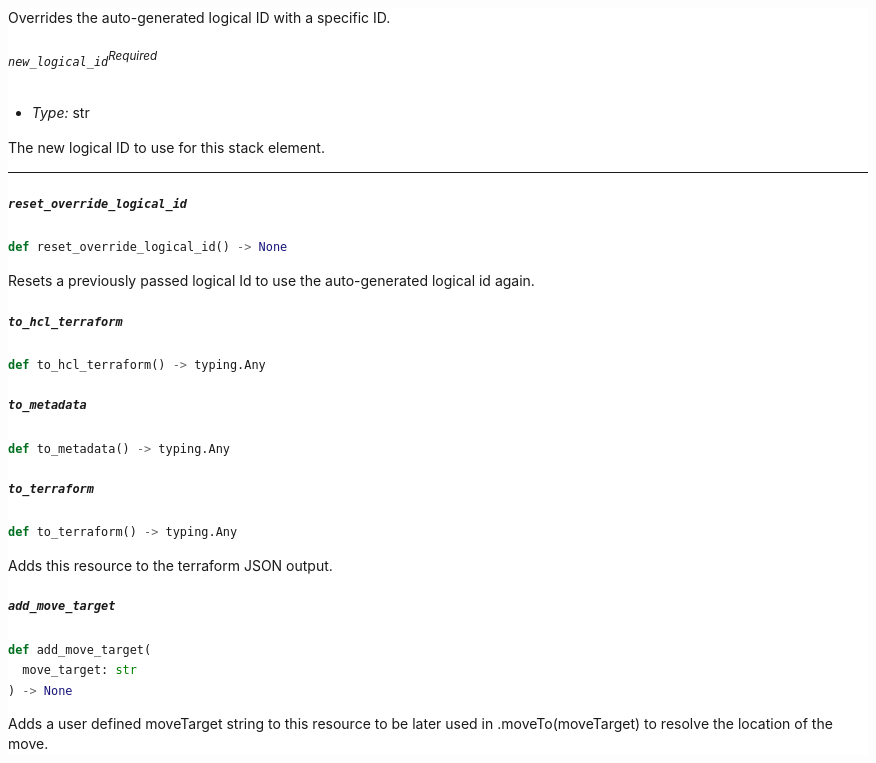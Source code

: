 Overrides the auto-generated logical ID with a specific ID.

###### `new_logical_id`<sup>Required</sup> <a name="new_logical_id" id="rhizo-co-terraform-provider-oci.nosqlTable.NosqlTable.overrideLogicalId.parameter.newLogicalId"></a>

- *Type:* str

The new logical ID to use for this stack element.

---

##### `reset_override_logical_id` <a name="reset_override_logical_id" id="rhizo-co-terraform-provider-oci.nosqlTable.NosqlTable.resetOverrideLogicalId"></a>

```python
def reset_override_logical_id() -> None
```

Resets a previously passed logical Id to use the auto-generated logical id again.

##### `to_hcl_terraform` <a name="to_hcl_terraform" id="rhizo-co-terraform-provider-oci.nosqlTable.NosqlTable.toHclTerraform"></a>

```python
def to_hcl_terraform() -> typing.Any
```

##### `to_metadata` <a name="to_metadata" id="rhizo-co-terraform-provider-oci.nosqlTable.NosqlTable.toMetadata"></a>

```python
def to_metadata() -> typing.Any
```

##### `to_terraform` <a name="to_terraform" id="rhizo-co-terraform-provider-oci.nosqlTable.NosqlTable.toTerraform"></a>

```python
def to_terraform() -> typing.Any
```

Adds this resource to the terraform JSON output.

##### `add_move_target` <a name="add_move_target" id="rhizo-co-terraform-provider-oci.nosqlTable.NosqlTable.addMoveTarget"></a>

```python
def add_move_target(
  move_target: str
) -> None
```

Adds a user defined moveTarget string to this resource to be later used in .moveTo(moveTarget) to resolve the location of the move.

